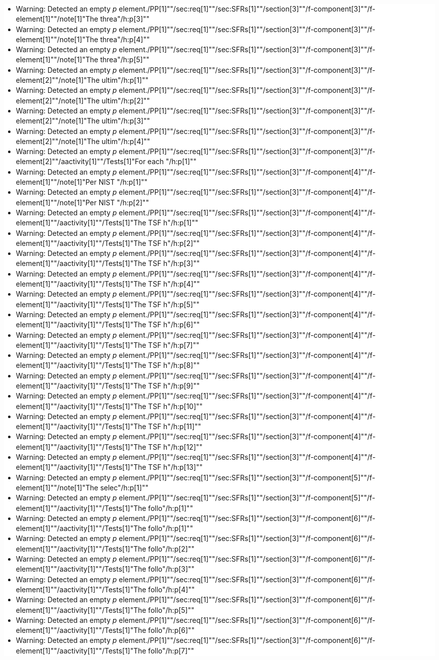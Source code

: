 * Warning: Detected an empty _p_ element./PP[1]""/sec:req[1]""/sec:SFRs[1]""/section[3]""/f-component[3]""/f-element[1]""/note[1]"The threa"/h:p[3]""
* Warning: Detected an empty _p_ element./PP[1]""/sec:req[1]""/sec:SFRs[1]""/section[3]""/f-component[3]""/f-element[1]""/note[1]"The threa"/h:p[4]""
* Warning: Detected an empty _p_ element./PP[1]""/sec:req[1]""/sec:SFRs[1]""/section[3]""/f-component[3]""/f-element[1]""/note[1]"The threa"/h:p[5]""
* Warning: Detected an empty _p_ element./PP[1]""/sec:req[1]""/sec:SFRs[1]""/section[3]""/f-component[3]""/f-element[2]""/note[1]"The ultim"/h:p[1]""
* Warning: Detected an empty _p_ element./PP[1]""/sec:req[1]""/sec:SFRs[1]""/section[3]""/f-component[3]""/f-element[2]""/note[1]"The ultim"/h:p[2]""
* Warning: Detected an empty _p_ element./PP[1]""/sec:req[1]""/sec:SFRs[1]""/section[3]""/f-component[3]""/f-element[2]""/note[1]"The ultim"/h:p[3]""
* Warning: Detected an empty _p_ element./PP[1]""/sec:req[1]""/sec:SFRs[1]""/section[3]""/f-component[3]""/f-element[2]""/note[1]"The ultim"/h:p[4]""
* Warning: Detected an empty _p_ element./PP[1]""/sec:req[1]""/sec:SFRs[1]""/section[3]""/f-component[3]""/f-element[2]""/aactivity[1]""/Tests[1]"For each "/h:p[1]""
* Warning: Detected an empty _p_ element./PP[1]""/sec:req[1]""/sec:SFRs[1]""/section[3]""/f-component[4]""/f-element[1]""/note[1]"Per NIST "/h:p[1]""
* Warning: Detected an empty _p_ element./PP[1]""/sec:req[1]""/sec:SFRs[1]""/section[3]""/f-component[4]""/f-element[1]""/note[1]"Per NIST "/h:p[2]""
* Warning: Detected an empty _p_ element./PP[1]""/sec:req[1]""/sec:SFRs[1]""/section[3]""/f-component[4]""/f-element[1]""/aactivity[1]""/Tests[1]"The TSF h"/h:p[1]""
* Warning: Detected an empty _p_ element./PP[1]""/sec:req[1]""/sec:SFRs[1]""/section[3]""/f-component[4]""/f-element[1]""/aactivity[1]""/Tests[1]"The TSF h"/h:p[2]""
* Warning: Detected an empty _p_ element./PP[1]""/sec:req[1]""/sec:SFRs[1]""/section[3]""/f-component[4]""/f-element[1]""/aactivity[1]""/Tests[1]"The TSF h"/h:p[3]""
* Warning: Detected an empty _p_ element./PP[1]""/sec:req[1]""/sec:SFRs[1]""/section[3]""/f-component[4]""/f-element[1]""/aactivity[1]""/Tests[1]"The TSF h"/h:p[4]""
* Warning: Detected an empty _p_ element./PP[1]""/sec:req[1]""/sec:SFRs[1]""/section[3]""/f-component[4]""/f-element[1]""/aactivity[1]""/Tests[1]"The TSF h"/h:p[5]""
* Warning: Detected an empty _p_ element./PP[1]""/sec:req[1]""/sec:SFRs[1]""/section[3]""/f-component[4]""/f-element[1]""/aactivity[1]""/Tests[1]"The TSF h"/h:p[6]""
* Warning: Detected an empty _p_ element./PP[1]""/sec:req[1]""/sec:SFRs[1]""/section[3]""/f-component[4]""/f-element[1]""/aactivity[1]""/Tests[1]"The TSF h"/h:p[7]""
* Warning: Detected an empty _p_ element./PP[1]""/sec:req[1]""/sec:SFRs[1]""/section[3]""/f-component[4]""/f-element[1]""/aactivity[1]""/Tests[1]"The TSF h"/h:p[8]""
* Warning: Detected an empty _p_ element./PP[1]""/sec:req[1]""/sec:SFRs[1]""/section[3]""/f-component[4]""/f-element[1]""/aactivity[1]""/Tests[1]"The TSF h"/h:p[9]""
* Warning: Detected an empty _p_ element./PP[1]""/sec:req[1]""/sec:SFRs[1]""/section[3]""/f-component[4]""/f-element[1]""/aactivity[1]""/Tests[1]"The TSF h"/h:p[10]""
* Warning: Detected an empty _p_ element./PP[1]""/sec:req[1]""/sec:SFRs[1]""/section[3]""/f-component[4]""/f-element[1]""/aactivity[1]""/Tests[1]"The TSF h"/h:p[11]""
* Warning: Detected an empty _p_ element./PP[1]""/sec:req[1]""/sec:SFRs[1]""/section[3]""/f-component[4]""/f-element[1]""/aactivity[1]""/Tests[1]"The TSF h"/h:p[12]""
* Warning: Detected an empty _p_ element./PP[1]""/sec:req[1]""/sec:SFRs[1]""/section[3]""/f-component[4]""/f-element[1]""/aactivity[1]""/Tests[1]"The TSF h"/h:p[13]""
* Warning: Detected an empty _p_ element./PP[1]""/sec:req[1]""/sec:SFRs[1]""/section[3]""/f-component[5]""/f-element[1]""/note[1]"The selec"/h:p[1]""
* Warning: Detected an empty _p_ element./PP[1]""/sec:req[1]""/sec:SFRs[1]""/section[3]""/f-component[5]""/f-element[1]""/aactivity[1]""/Tests[1]"The follo"/h:p[1]""
* Warning: Detected an empty _p_ element./PP[1]""/sec:req[1]""/sec:SFRs[1]""/section[3]""/f-component[6]""/f-element[1]""/aactivity[1]""/Tests[1]"The follo"/h:p[1]""
* Warning: Detected an empty _p_ element./PP[1]""/sec:req[1]""/sec:SFRs[1]""/section[3]""/f-component[6]""/f-element[1]""/aactivity[1]""/Tests[1]"The follo"/h:p[2]""
* Warning: Detected an empty _p_ element./PP[1]""/sec:req[1]""/sec:SFRs[1]""/section[3]""/f-component[6]""/f-element[1]""/aactivity[1]""/Tests[1]"The follo"/h:p[3]""
* Warning: Detected an empty _p_ element./PP[1]""/sec:req[1]""/sec:SFRs[1]""/section[3]""/f-component[6]""/f-element[1]""/aactivity[1]""/Tests[1]"The follo"/h:p[4]""
* Warning: Detected an empty _p_ element./PP[1]""/sec:req[1]""/sec:SFRs[1]""/section[3]""/f-component[6]""/f-element[1]""/aactivity[1]""/Tests[1]"The follo"/h:p[5]""
* Warning: Detected an empty _p_ element./PP[1]""/sec:req[1]""/sec:SFRs[1]""/section[3]""/f-component[6]""/f-element[1]""/aactivity[1]""/Tests[1]"The follo"/h:p[6]""
* Warning: Detected an empty _p_ element./PP[1]""/sec:req[1]""/sec:SFRs[1]""/section[3]""/f-component[6]""/f-element[1]""/aactivity[1]""/Tests[1]"The follo"/h:p[7]""